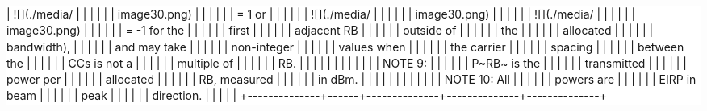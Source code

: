 | ![](./media/ |      |              |              |              |
| image30.png) |      |              |              |              |
| = 1 or       |      |              |              |              |
| ![](./media/ |      |              |              |              |
| image30.png) |      |              |              |              |
| ![](./media/ |      |              |              |              |
| image30.png) |      |              |              |              |
| = -1 for the |      |              |              |              |
| first        |      |              |              |              |
| adjacent RB  |      |              |              |              |
| outside of   |      |              |              |              |
| the          |      |              |              |              |
| allocated    |      |              |              |              |
| bandwidth),  |      |              |              |              |
| and may take |      |              |              |              |
| non-integer  |      |              |              |              |
| values when  |      |              |              |              |
| the carrier  |      |              |              |              |
| spacing      |      |              |              |              |
| between the  |      |              |              |              |
| CCs is not a |      |              |              |              |
| multiple of  |      |              |              |              |
| RB.          |      |              |              |              |
|              |      |              |              |              |
| NOTE 9:      |      |              |              |              |
| P~RB~ is the |      |              |              |              |
| transmitted  |      |              |              |              |
| power per    |      |              |              |              |
| allocated    |      |              |              |              |
| RB, measured |      |              |              |              |
| in dBm.      |      |              |              |              |
|              |      |              |              |              |
| NOTE 10: All |      |              |              |              |
| powers are   |      |              |              |              |
| EIRP in beam |      |              |              |              |
| peak         |      |              |              |              |
| direction.   |      |              |              |              |
+--------------+------+--------------+--------------+--------------+